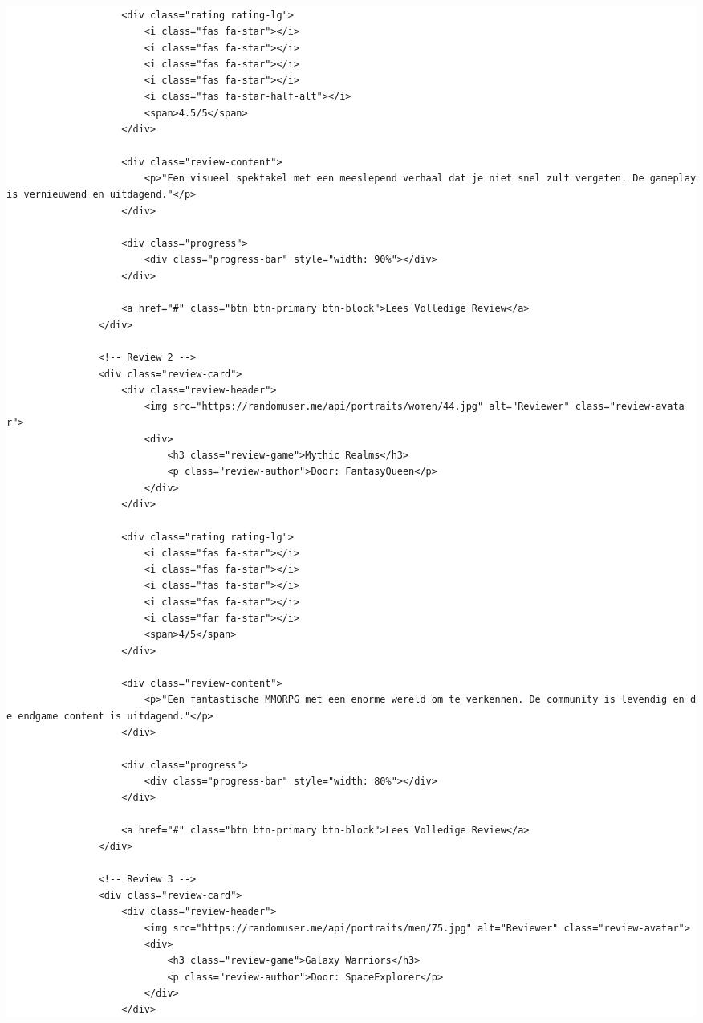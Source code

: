                         <div class="rating rating-lg">
                            <i class="fas fa-star"></i>
                            <i class="fas fa-star"></i>
                            <i class="fas fa-star"></i>
                            <i class="fas fa-star"></i>
                            <i class="fas fa-star-half-alt"></i>
                            <span>4.5/5</span>
                        </div>
                        
                        <div class="review-content">
                            <p>"Een visueel spektakel met een meeslepend verhaal dat je niet snel zult vergeten. De gameplay is vernieuwend en uitdagend."</p>
                        </div>
                        
                        <div class="progress">
                            <div class="progress-bar" style="width: 90%"></div>
                        </div>
                        
                        <a href="#" class="btn btn-primary btn-block">Lees Volledige Review</a>
                    </div>
                    
                    <!-- Review 2 -->
                    <div class="review-card">
                        <div class="review-header">
                            <img src="https://randomuser.me/api/portraits/women/44.jpg" alt="Reviewer" class="review-avatar">
                            <div>
                                <h3 class="review-game">Mythic Realms</h3>
                                <p class="review-author">Door: FantasyQueen</p>
                            </div>
                        </div>
                        
                        <div class="rating rating-lg">
                            <i class="fas fa-star"></i>
                            <i class="fas fa-star"></i>
                            <i class="fas fa-star"></i>
                            <i class="fas fa-star"></i>
                            <i class="far fa-star"></i>
                            <span>4/5</span>
                        </div>
                        
                        <div class="review-content">
                            <p>"Een fantastische MMORPG met een enorme wereld om te verkennen. De community is levendig en de endgame content is uitdagend."</p>
                        </div>
                        
                        <div class="progress">
                            <div class="progress-bar" style="width: 80%"></div>
                        </div>
                        
                        <a href="#" class="btn btn-primary btn-block">Lees Volledige Review</a>
                    </div>
                    
                    <!-- Review 3 -->
                    <div class="review-card">
                        <div class="review-header">
                            <img src="https://randomuser.me/api/portraits/men/75.jpg" alt="Reviewer" class="review-avatar">
                            <div>
                                <h3 class="review-game">Galaxy Warriors</h3>
                                <p class="review-author">Door: SpaceExplorer</p>
                            </div>
                        </div>
                        